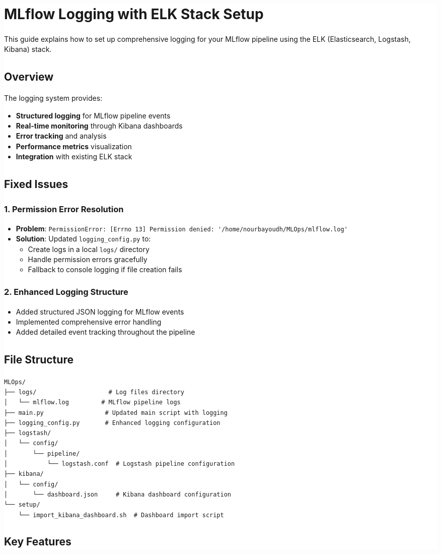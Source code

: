 # MLflow Logging with ELK Stack Setup

This guide explains how to set up comprehensive logging for your MLflow pipeline using the ELK (Elasticsearch, Logstash, Kibana) stack.

## Overview

The logging system provides:
- **Structured logging** for MLflow pipeline events
- **Real-time monitoring** through Kibana dashboards
- **Error tracking** and analysis
- **Performance metrics** visualization
- **Integration** with existing ELK stack

## Fixed Issues

### 1. Permission Error Resolution
- **Problem**: `PermissionError: [Errno 13] Permission denied: '/home/nourbayoudh/MLOps/mlflow.log'`
- **Solution**: Updated `logging_config.py` to:
  - Create logs in a local `logs/` directory
  - Handle permission errors gracefully
  - Fallback to console logging if file creation fails

### 2. Enhanced Logging Structure
- Added structured JSON logging for MLflow events
- Implemented comprehensive error handling
- Added detailed event tracking throughout the pipeline

## File Structure

```
MLOps/
├── logs/                    # Log files directory
│   └── mlflow.log         # MLflow pipeline logs
├── main.py                 # Updated main script with logging
├── logging_config.py       # Enhanced logging configuration
├── logstash/
│   └── config/
│       └── pipeline/
│           └── logstash.conf  # Logstash pipeline configuration
├── kibana/
│   └── config/
│       └── dashboard.json     # Kibana dashboard configuration
└── setup/
    └── import_kibana_dashboard.sh  # Dashboard import script
```

## Key Features
